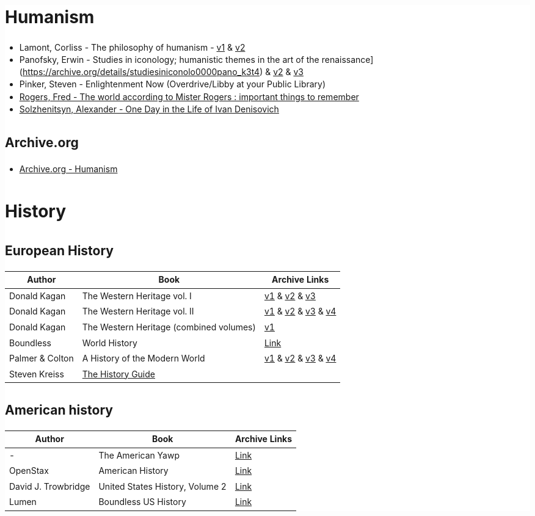 
# Humanism

* Lamont, Corliss - The philosophy of humanism - [v1](https://archive.org/details/philosophyofhuma00lamo) & [v2](https://archive.org/details/philosophyofhuma0000lamo)
* Panofsky, Erwin - Studies in iconology; humanistic themes in the art of the renaissance](https://archive.org/details/studiesiniconolo0000pano_k3t4) & [v2](https://archive.org/details/studiesiniconolo0000pano) & [v3](https://archive.org/details/studiesiniconolo00pano)
* Pinker, Steven - Enlightenment Now (Overdrive/Libby at your Public Library)
* [Rogers, Fred - The world according to Mister Rogers : important things to remember](https://archive.org/details/worldaccordingto00roge)
* [Solzhenitsyn, Alexander - One Day in the Life of Ivan Denisovich](https://archive.org/search.php?query=One%20Day%20in%20the%20Life%20of%20Ivan%20Denisovich&and[]=loans__status__status%3A%22AVAILABLE%22)

## Archive.org
* [Archive.org - Humanism](https://archive.org/search.php?query=humanism&and[]=loans__status__status%3A%22UNAVAILABLE%22&and[]=loans__status__status%3A%22AVAILABLE%22)

# History

## European History

Author | Book | Archive Links
------|--------|------
Donald Kagan | The Western Heritage vol. I | [v1](https://archive.org/details/westernheritagev00dona_3) & [v2](https://archive.org/details/westernheritagev00dona_1) & [v3](https://archive.org/details/westernheritaget00dona)
Donald Kagan | The Western Heritage vol. II | [v1](https://archive.org/details/westernheritage0002kaga) & [v2](https://archive.org/details/westernheritagev0000kaga) & [v3](https://archive.org/details/westernheritage7edkaga) & [v4](https://archive.org/details/westernheritage0002kaga_j1u5)
Donald Kagan | The Western Heritage (combined volumes) | [v1](https://archive.org/details/westernheritage00kaga_3)
Boundless | World History | [Link](https://courses.lumenlearning.com/boundless-worldhistory/)
Palmer & Colton | A History of the Modern World | [v1](https://archive.org/details/isbn_9780679432531) & [v2](https://archive.org/details/historyofmodernw00palm) & [v3](https://archive.org/details/historyofmodernw04edpalm) & [v4](https://archive.org/details/historyofmodernw0000unse)
Steven Kreiss | [The History Guide](http://www.historyguide.org/index.html)


## American history

Author | Book | Archive Links
------|--------|------
- | The American Yawp | [Link](http://www.americanyawp.com/)
OpenStax | American History | [Link](https://openstax.org/details/books/us-history)
David J. Trowbridge | United States History, Volume 2 | [Link](https://2012books.lardbucket.org/books/united-states-history-volume-2/)
Lumen | Boundless US History | [Link](https://courses.lumenlearning.com/boundless-ushistory/)
